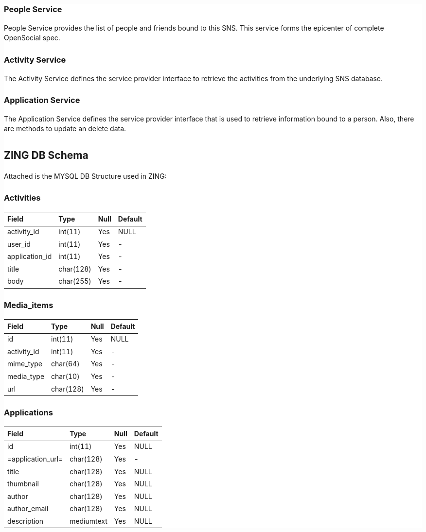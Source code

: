 ### People Service ###

People Service provides the list of people and friends bound to this SNS. This service forms the epicenter of complete OpenSocial spec.

### Activity Service ###

The Activity Service defines the service provider interface to retrieve the activities from the underlying SNS database.


### Application Service ###

The Application Service defines the service provider interface that is used to retrieve information bound to a person. Also, there are methods to update an delete data.


## ZING DB Schema ##

Attached is the MYSQL DB Structure used in ZING:

### Activities ###

|**Field**|**Type**|**Null**|**Default**|
|:--------|:-------|:-------|:----------|
|activity\_id|int(11) |Yes     |NULL       |
|user\_id |int(11) |Yes     |-          |
|application\_id|int(11) |Yes     |-          |
|title    |char(128)|Yes     |-          |
|body     |char(255)|Yes     |-          |


### Media\_items ###

|**Field**|**Type**|**Null**|**Default**|
|:--------|:-------|:-------|:----------|
|id       |int(11) |Yes     |NULL       |
|activity\_id|int(11) |Yes     |-          |
|mime\_type|char(64)|Yes     |-          |
|media\_type|char(10)|Yes     |-          |
|url      |char(128)|Yes     |-          |



### Applications ###

|**Field**|**Type**|**Null**|**Default**|
|:--------|:-------|:-------|:----------|
|id       |int(11) |Yes     |NULL       |
|=application\_url=|char(128)|Yes     |-          |
|title    |char(128)|Yes     |NULL       |
|thumbnail|char(128)|Yes     |NULL       |
|author   |char(128)|Yes     |NULL       |
|author\_email|char(128)|Yes     |NULL       |
|description|mediumtext|Yes     |NULL       |